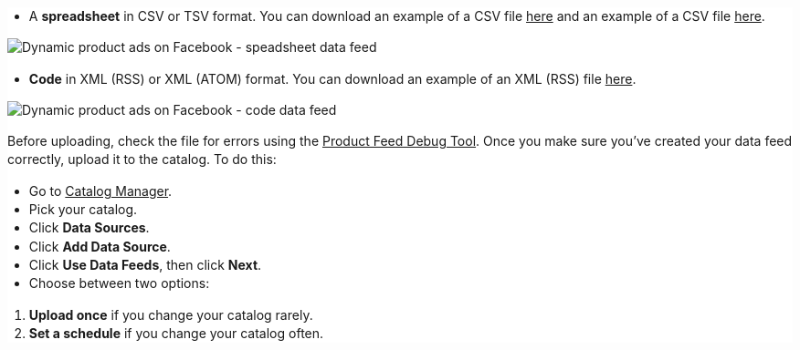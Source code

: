 * A **spreadsheet** in CSV or TSV format. You can download an example of a CSV file [here](https://www.facebook.com/micro_site/url/?click_creative_path[0]=link&click_from_context_menu=true&country=UA&destination=https%3A%2F%2Fwww.facebook.com%2Fbusiness%2Furl%2F%3Fhref%3Dhttps%253A%252F%252Forigincache.facebook.com%252Fdevelopers%252Fresources%252F%253Fid%253Ddpa_product_catalog_sample_feed.csv%26cmsid%3D136887180264590%26creative%3Dlink%26creative_detail%3Dadvertiser-help-center%26create_type%26destination_cms_id%3D0%26orig_http_referrer%26search_session_id&event_type=click&last_nav_impression_id=0O2SpO5ziVRJbJjQ8&max_percent_page_viewed=43&max_viewport_height_px=657&max_viewport_width_px=1366&orig_request_uri=https%3A%2F%2Fwww.facebook.com%2Fbusiness%2Fhelp%2F1754901084745017%3Fhelpref%3Dfaq_content&primary_cmsid=1754901084745017&primary_content_locale=en_US&region=emea&scrolled=true&session_id=3sHck880aadTIuFod&site=fb4b&extra_data[view_type]=initial_view&extra_data[site_section]=help&extra_data[placement]=%2Fbusiness%2Fhelp%2F1754901084745017&extra_data[creative_detail]=advertiser-help-center&extra_data[destination_cms_id]=0) and an example of a CSV file [here](https://www.facebook.com/micro_site/url/?click_creative_path[0]=link&click_from_context_menu=true&country=UA&destination=https%3A%2F%2Fwww.facebook.com%2Fbusiness%2Furl%2F%3Fhref%3Dhttps%253A%252F%252Forigincache.facebook.com%252Fdevelopers%252Fresources%252F%253Fid%253Ddpa_product_catalog_sample_feed.tsv%26cmsid%3D136887180264590%26creative%3Dlink%26creative_detail%3Dadvertiser-help-center%26create_type%26destination_cms_id%3D0%26orig_http_referrer%26search_session_id&event_type=click&last_nav_impression_id=0O2SpO5ziVRJbJjQ8&max_percent_page_viewed=43&max_viewport_height_px=657&max_viewport_width_px=1366&orig_request_uri=https%3A%2F%2Fwww.facebook.com%2Fbusiness%2Fhelp%2F1754901084745017%3Fhelpref%3Dfaq_content&primary_cmsid=1754901084745017&primary_content_locale=en_US&region=emea&scrolled=true&session_id=3sHck880aadTIuFod&site=fb4b&extra_data[view_type]=initial_view&extra_data[site_section]=help&extra_data[placement]=%2Fbusiness%2Fhelp%2F1754901084745017&extra_data[creative_detail]=advertiser-help-center&extra_data[destination_cms_id]=0).

![Dynamic product ads on Facebook - speadsheet data feed](/img/dynamic-product-ads-on-facebook-spreadsheet-data-feed.jpg)

* **Code** in XML (RSS) or XML (ATOM) format. You can download an example of an XML (RSS) file [here](https://www.facebook.com/micro_site/url/?click_creative_path[0]=link&click_from_context_menu=true&country=UA&destination=https%3A%2F%2Fwww.facebook.com%2Fbusiness%2Furl%2F%3Fhref%3Dhttps%253A%252F%252Forigincache.facebook.com%252Fdevelopers%252Fresources%252F%253Fid%253Ddpa_product_catalog_sample_feed_rss.xml%26cmsid%3D136887180264590%26creative%3Dlink%26creative_detail%3Dadvertiser-help-center%26create_type%26destination_cms_id%3D0%26orig_http_referrer%26search_session_id&event_type=click&last_nav_impression_id=0O2SpO5ziVRJbJjQ8&max_percent_page_viewed=43&max_viewport_height_px=657&max_viewport_width_px=1366&orig_request_uri=https%3A%2F%2Fwww.facebook.com%2Fbusiness%2Fhelp%2F1754901084745017%3Fhelpref%3Dfaq_content&primary_cmsid=1754901084745017&primary_content_locale=en_US&region=emea&scrolled=true&session_id=3sHck880aadTIuFod&site=fb4b&extra_data[view_type]=initial_view&extra_data[site_section]=help&extra_data[placement]=%2Fbusiness%2Fhelp%2F1754901084745017&extra_data[creative_detail]=advertiser-help-center&extra_data[destination_cms_id]=0).

![Dynamic product ads on Facebook - code data feed](/img/dynamic-product-ads-on-facebook-code-data-feed.jpg)

Before uploading, check the file for errors using the [Product Feed Debug Tool](https://business.facebook.com/ads/product_feed/debug). Once you make sure you’ve created your data feed correctly, upload it to the catalog. To do this:

* Go to [Catalog Manager](https://facebook.com/products).
* Pick your catalog.
* Click **Data Sources**.
* Click **Add Data Source**.
* Click **Use Data Feeds**, then click **Next**.
* Choose between two options:

1. **Upload once** if you change your catalog rarely.
2. **Set a schedule** if you change your catalog often.
